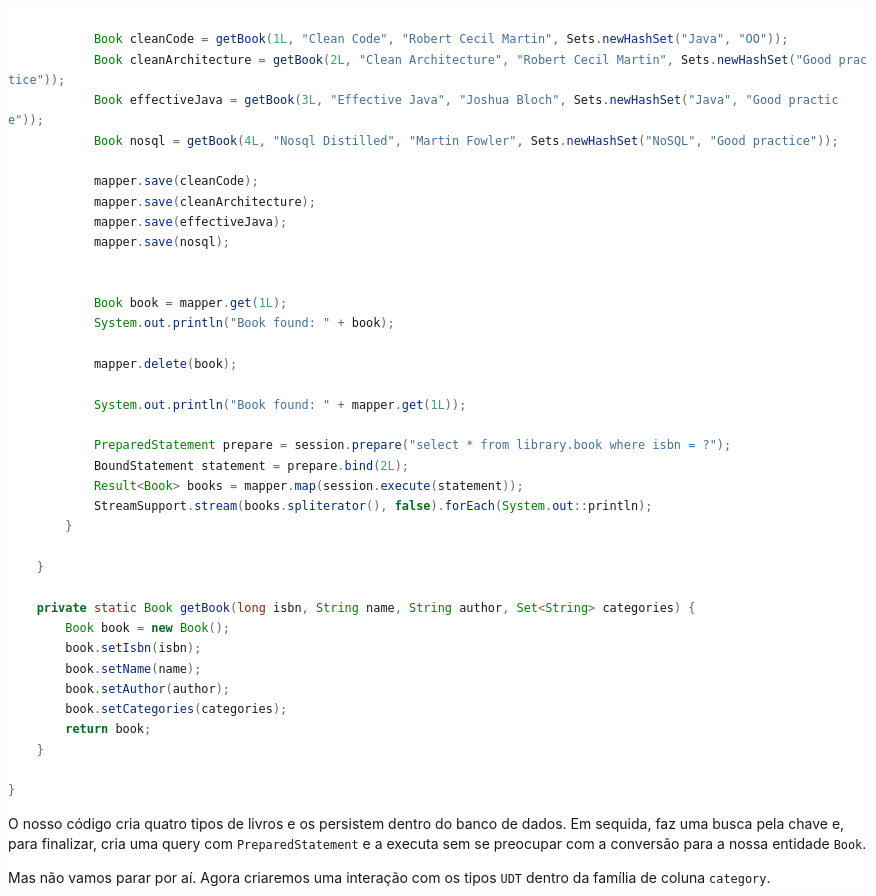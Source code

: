 ```java

            Book cleanCode = getBook(1L, "Clean Code", "Robert Cecil Martin", Sets.newHashSet("Java", "OO"));
            Book cleanArchitecture = getBook(2L, "Clean Architecture", "Robert Cecil Martin", Sets.newHashSet("Good practice"));
            Book effectiveJava = getBook(3L, "Effective Java", "Joshua Bloch", Sets.newHashSet("Java", "Good practice"));
            Book nosql = getBook(4L, "Nosql Distilled", "Martin Fowler", Sets.newHashSet("NoSQL", "Good practice"));

            mapper.save(cleanCode);
            mapper.save(cleanArchitecture);
            mapper.save(effectiveJava);
            mapper.save(nosql);


            Book book = mapper.get(1L);
            System.out.println("Book found: " + book);

            mapper.delete(book);

            System.out.println("Book found: " + mapper.get(1L));

            PreparedStatement prepare = session.prepare("select * from library.book where isbn = ?");
            BoundStatement statement = prepare.bind(2L);
            Result<Book> books = mapper.map(session.execute(statement));
            StreamSupport.stream(books.spliterator(), false).forEach(System.out::println);
        }

    }

    private static Book getBook(long isbn, String name, String author, Set<String> categories) {
        Book book = new Book();
        book.setIsbn(isbn);
        book.setName(name);
        book.setAuthor(author);
        book.setCategories(categories);
        return book;
    }

}
```

O nosso código cria quatro tipos de livros e os persistem dentro do banco de dados. Em sequida, faz uma busca pela chave e, para finalizar, cria uma query com `PreparedStatement` e a executa sem se preocupar com a conversão para a nossa entidade `Book`. 

Mas não vamos parar por aí. Agora criaremos uma interação com os tipos `UDT` dentro da família de coluna `category`. 

